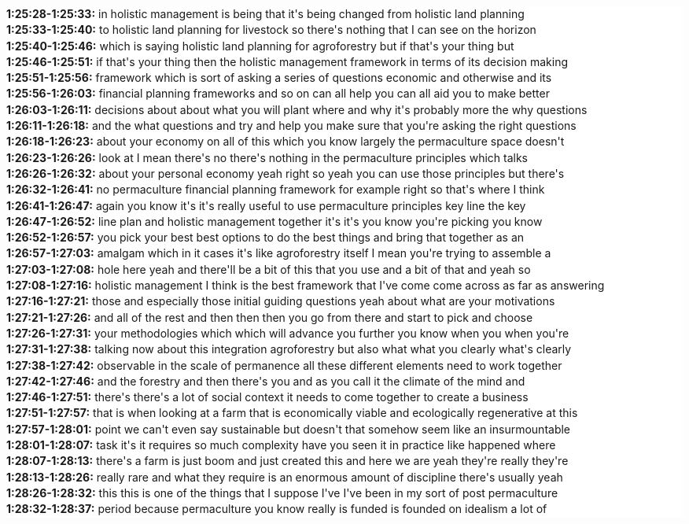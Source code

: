 **1:25:28-1:25:33:**  in holistic management is being that it's being changed from holistic land planning  
**1:25:33-1:25:40:**  to holistic land planning for livestock so there's nothing that I can see on the horizon  
**1:25:40-1:25:46:**  which is saying holistic land planning for agroforestry but if that's your thing but  
**1:25:46-1:25:51:**  if that's your thing then the holistic management framework in terms of its decision making  
**1:25:51-1:25:56:**  framework which is sort of asking a series of questions economic and otherwise and its  
**1:25:56-1:26:03:**  financial planning frameworks and so on can all help you can all aid you to make better  
**1:26:03-1:26:11:**  decisions about about what you will plant where and why it's probably more the why questions  
**1:26:11-1:26:18:**  and the what questions and try and help you make sure that you're asking the right questions  
**1:26:18-1:26:23:**  about your economy on all of this which you know largely the permaculture space doesn't  
**1:26:23-1:26:26:**  look at I mean there's no there's nothing in the permaculture principles which talks  
**1:26:26-1:26:32:**  about your personal economy yeah right so yeah you can use those principles but there's  
**1:26:32-1:26:41:**  no permaculture financial planning framework for example right so that's where I think  
**1:26:41-1:26:47:**  again you know it's it's really useful to use permaculture principles key line the key  
**1:26:47-1:26:52:**  line plan and holistic management together it's it's you know you're picking you know  
**1:26:52-1:26:57:**  you pick your best best options to do the best things and bring that together as an  
**1:26:57-1:27:03:**  amalgam which in it cases it's like agroforestry itself I mean you're trying to assemble a  
**1:27:03-1:27:08:**  hole here yeah and there'll be a bit of this that you use and a bit of that and yeah so  
**1:27:08-1:27:16:**  holistic management I think is the best framework that I've come come across as far as answering  
**1:27:16-1:27:21:**  those and especially those initial guiding questions yeah about what are your motivations  
**1:27:21-1:27:26:**  and all of the rest and then then then you go from there and start to pick and choose  
**1:27:26-1:27:31:**  your methodologies which which will advance you further you know when you when you're  
**1:27:31-1:27:38:**  talking now about this integration agroforestry but also what what you clearly what's clearly  
**1:27:38-1:27:42:**  observable in the scale of permanence all these different elements need to work together  
**1:27:42-1:27:46:**  and the forestry and then there's you and as you call it the climate of the mind and  
**1:27:46-1:27:51:**  there's there's a lot of social context it needs to come together to create a business  
**1:27:51-1:27:57:**  that is when looking at a farm that is economically viable and ecologically regenerative at this  
**1:27:57-1:28:01:**  point we can't even say sustainable but doesn't that somehow seem like an insurmountable  
**1:28:01-1:28:07:**  task it's it requires so much complexity have you seen it in practice like happened where  
**1:28:07-1:28:13:**  there's a farm is just boom and just created this and here we are yeah they're really they're  
**1:28:13-1:28:26:**  really rare and what they require is an enormous amount of discipline there's usually yeah  
**1:28:26-1:28:32:**  this this is one of the things that I suppose I've I've been in my sort of post permaculture  
**1:28:32-1:28:37:**  period because permaculture you know really is funded is founded on idealism a lot of  